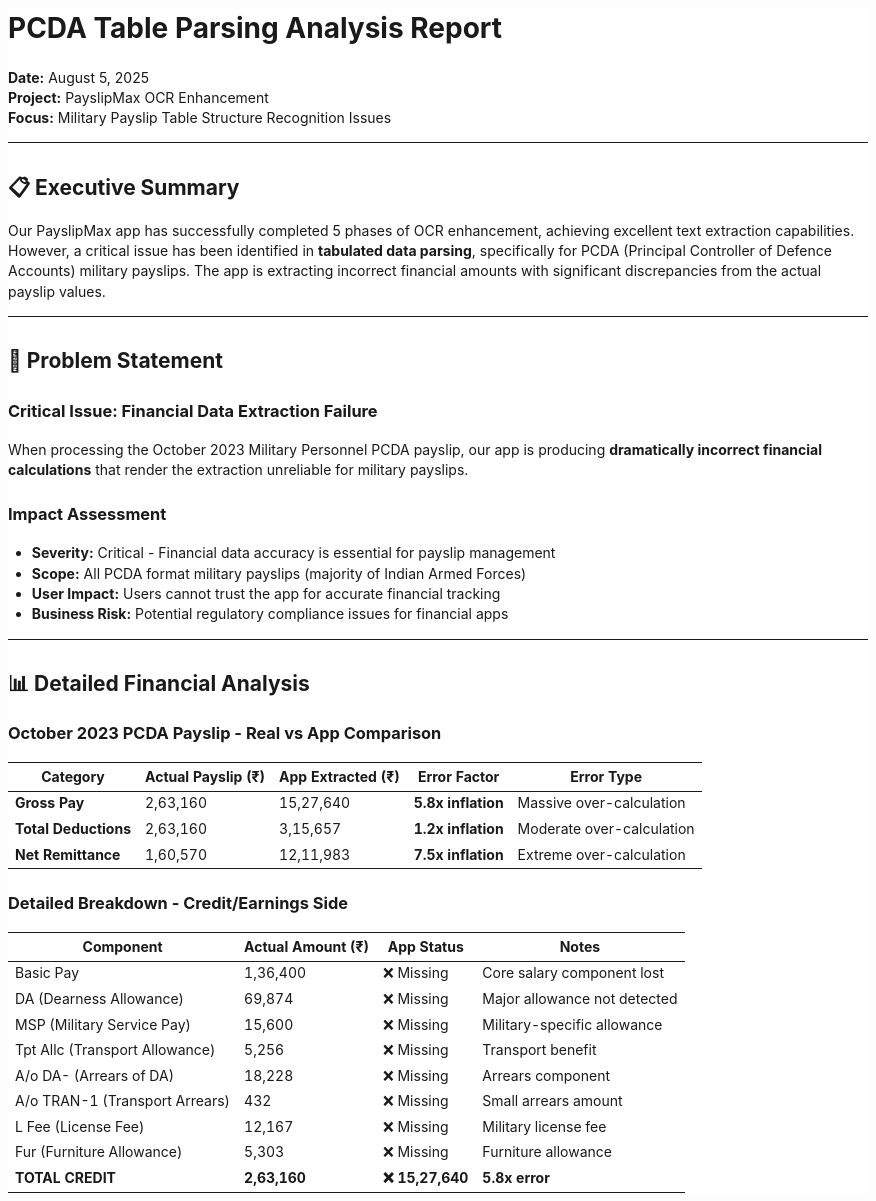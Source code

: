 # PCDA Table Parsing Analysis Report
**Date:** August 5, 2025  
**Project:** PayslipMax OCR Enhancement  
**Focus:** Military Payslip Table Structure Recognition Issues

---

## 📋 **Executive Summary**

Our PayslipMax app has successfully completed 5 phases of OCR enhancement, achieving excellent text extraction capabilities. However, a critical issue has been identified in **tabulated data parsing**, specifically for PCDA (Principal Controller of Defence Accounts) military payslips. The app is extracting incorrect financial amounts with significant discrepancies from the actual payslip values.

---

## 🚨 **Problem Statement**

### **Critical Issue: Financial Data Extraction Failure**
When processing the October 2023 Military Personnel PCDA payslip, our app is producing **dramatically incorrect financial calculations** that render the extraction unreliable for military payslips.

### **Impact Assessment**
- **Severity:** Critical - Financial data accuracy is essential for payslip management
- **Scope:** All PCDA format military payslips (majority of Indian Armed Forces)
- **User Impact:** Users cannot trust the app for accurate financial tracking
- **Business Risk:** Potential regulatory compliance issues for financial apps

---

## 📊 **Detailed Financial Analysis**

### **October 2023 PCDA Payslip - Real vs App Comparison**

| **Category** | **Actual Payslip (₹)** | **App Extracted (₹)** | **Error Factor** | **Error Type** |
|--------------|-------------------------|------------------------|------------------|----------------|
| **Gross Pay** | 2,63,160 | 15,27,640 | **5.8x inflation** | Massive over-calculation |
| **Total Deductions** | 2,63,160 | 3,15,657 | **1.2x inflation** | Moderate over-calculation |
| **Net Remittance** | 1,60,570 | 12,11,983 | **7.5x inflation** | Extreme over-calculation |

### **Detailed Breakdown - Credit/Earnings Side**

| **Component** | **Actual Amount (₹)** | **App Status** | **Notes** |
|---------------|----------------------|----------------|-----------|
| Basic Pay | 1,36,400 | ❌ Missing | Core salary component lost |
| DA (Dearness Allowance) | 69,874 | ❌ Missing | Major allowance not detected |
| MSP (Military Service Pay) | 15,600 | ❌ Missing | Military-specific allowance |
| Tpt Allc (Transport Allowance) | 5,256 | ❌ Missing | Transport benefit |
| A/o DA- (Arrears of DA) | 18,228 | ❌ Missing | Arrears component |
| A/o TRAN-1 (Transport Arrears) | 432 | ❌ Missing | Small arrears amount |
| L Fee (License Fee) | 12,167 | ❌ Missing | Military license fee |
| Fur (Furniture Allowance) | 5,303 | ❌ Missing | Furniture allowance |
| **TOTAL CREDIT** | **2,63,160** | **❌ 15,27,640** | **5.8x error** |